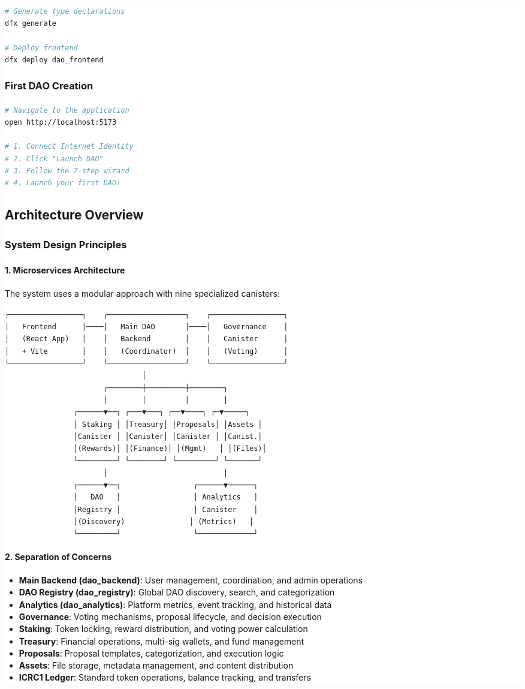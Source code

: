 ```bash
# Generate type declarations
dfx generate

# Deploy frontend
dfx deploy dao_frontend
```

### First DAO Creation
```bash
# Navigate to the application
open http://localhost:5173

# 1. Connect Internet Identity
# 2. Click "Launch DAO"
# 3. Follow the 7-step wizard
# 4. Launch your first DAO!
```

## Architecture Overview

### System Design Principles

#### 1. Microservices Architecture
The system uses a modular approach with nine specialized canisters:

```
┌─────────────────┐    ┌──────────────────┐    ┌─────────────────┐
│   Frontend      │────│   Main DAO       │────│   Governance    │
│   (React App)   │    │   Backend        │    │   Canister      │
│   + Vite        │    │   (Coordinator)  │    │   (Voting)      │
└─────────────────┘    └──────────────────┘    └─────────────────┘
                                │
                       ┌────────┼─────────┼────────┐
                       │        │         │        │
                ┌──────▼──┐ ┌───▼───┐ ┌──▼────┐ ┌─▼─────┐
                │ Staking │ │Treasury│ │Proposals│ │Assets │
                │Canister │ │Canister│ │Canister │ │Canist.│
                │(Rewards)│ │(Finance)│ │(Mgmt)   │ │(Files)│
                └─────────┘ └────────┘ └─────────┘ └───────┘
                       │                           │
                ┌──────▼──┐                 ┌──────▼──────┐
                │   DAO   │                 │ Analytics   │
                │Registry │                 │ Canister    │
                │(Discovery)               │ (Metrics)   │
                └─────────┘                 └─────────────┘
```

#### 2. Separation of Concerns
- **Main Backend (dao_backend)**: User management, coordination, and admin operations
- **DAO Registry (dao_registry)**: Global DAO discovery, search, and categorization
- **Analytics (dao_analytics)**: Platform metrics, event tracking, and historical data
- **Governance**: Voting mechanisms, proposal lifecycle, and decision execution
- **Staking**: Token locking, reward distribution, and voting power calculation
- **Treasury**: Financial operations, multi-sig wallets, and fund management
- **Proposals**: Proposal templates, categorization, and execution logic
- **Assets**: File storage, metadata management, and content distribution
- **ICRC1 Ledger**: Standard token operations, balance tracking, and transfers
